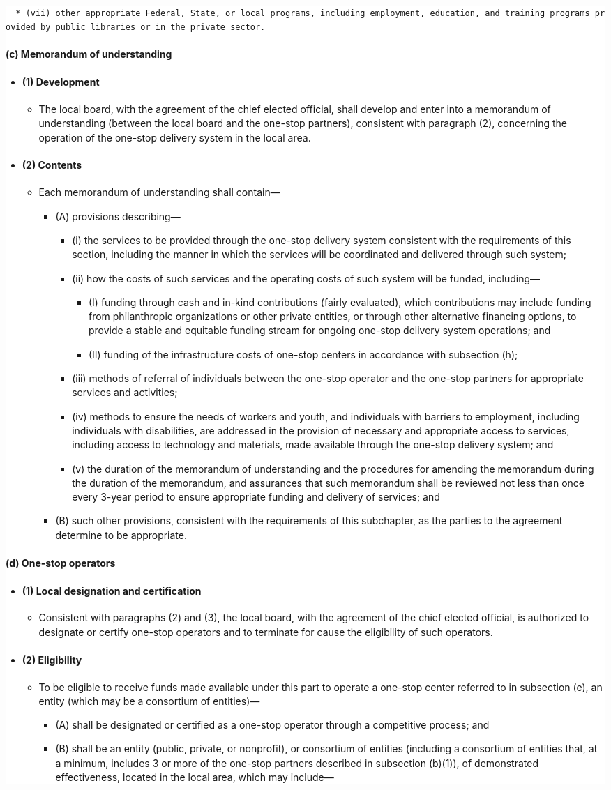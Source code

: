       * (vii) other appropriate Federal, State, or local programs, including employment, education, and training programs provided by public libraries or in the private sector.

#### (c) Memorandum of understanding
* #### (1) Development
  * The local board, with the agreement of the chief elected official, shall develop and enter into a memorandum of understanding (between the local board and the one-stop partners), consistent with paragraph (2), concerning the operation of the one-stop delivery system in the local area.

* #### (2) Contents
  * Each memorandum of understanding shall contain—

    * (A) provisions describing—

      * (i) the services to be provided through the one-stop delivery system consistent with the requirements of this section, including the manner in which the services will be coordinated and delivered through such system;

      * (ii) how the costs of such services and the operating costs of such system will be funded, including—

        * (I) funding through cash and in-kind contributions (fairly evaluated), which contributions may include funding from philanthropic organizations or other private entities, or through other alternative financing options, to provide a stable and equitable funding stream for ongoing one-stop delivery system operations; and

        * (II) funding of the infrastructure costs of one-stop centers in accordance with subsection (h);


      * (iii) methods of referral of individuals between the one-stop operator and the one-stop partners for appropriate services and activities;

      * (iv) methods to ensure the needs of workers and youth, and individuals with barriers to employment, including individuals with disabilities, are addressed in the provision of necessary and appropriate access to services, including access to technology and materials, made available through the one-stop delivery system; and

      * (v) the duration of the memorandum of understanding and the procedures for amending the memorandum during the duration of the memorandum, and assurances that such memorandum shall be reviewed not less than once every 3-year period to ensure appropriate funding and delivery of services; and


    * (B) such other provisions, consistent with the requirements of this subchapter, as the parties to the agreement determine to be appropriate.

#### (d) One-stop operators
* #### (1) Local designation and certification
  * Consistent with paragraphs (2) and (3), the local board, with the agreement of the chief elected official, is authorized to designate or certify one-stop operators and to terminate for cause the eligibility of such operators.

* #### (2) Eligibility
  * To be eligible to receive funds made available under this part to operate a one-stop center referred to in subsection (e), an entity (which may be a consortium of entities)—

    * (A) shall be designated or certified as a one-stop operator through a competitive process; and

    * (B) shall be an entity (public, private, or nonprofit), or consortium of entities (including a consortium of entities that, at a minimum, includes 3 or more of the one-stop partners described in subsection (b)(1)), of demonstrated effectiveness, located in the local area, which may include—

